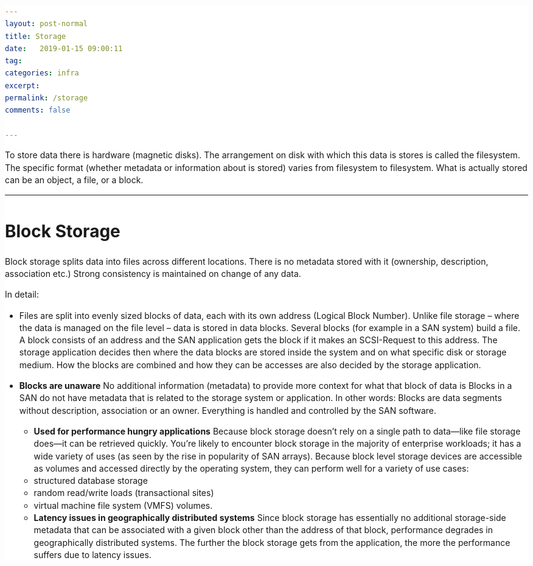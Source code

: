 ```yaml
---
layout: post-normal
title: Storage
date:   2019-01-15 09:00:11
tag: 
categories: infra
excerpt: 
permalink: /storage
comments: false

---
```


To store data there is hardware (magnetic disks). 
The arrangement on disk with which this data is stores is called the filesystem. The specific format (whether metadata or information about is stored) varies from filesystem to filesystem. What is actually stored can be an object, a file, or a block. 

---


# Block Storage

Block storage splits data into files across different locations. There is no metadata stored with it (ownership, description, association etc.) Strong consistency is maintained on change of any data. 


In detail:

* Files are split into evenly sized blocks of data, each with its own address (Logical Block Number). Unlike file storage – where the data is managed on the file level – data is stored in data blocks.  Several blocks (for example in a SAN system) build a file. A block consists of an address and the SAN application gets the block if it makes an SCSI-Request to this address. The storage application decides then where the data blocks are stored inside the system and on what specific disk or storage medium. How the blocks are combined and how they can be accesses are also decided by the storage application.

* **Blocks are unaware** No additional information (metadata) to provide more context for what that block of data is Blocks in a SAN do not have metadata that is related to the storage system or application. In other words: Blocks are data segments without description, association or an owner. Everything is handled and controlled by the SAN software. 
    * **Used for performance hungry applications** Because block storage doesn’t rely on a single path to data—like file storage does—it can be retrieved quickly. You’re likely to encounter block storage in the majority of enterprise workloads; it has a wide variety of uses (as seen by the rise in popularity of SAN arrays). Because block level storage devices are accessible as volumes and accessed directly by the operating system, they can perform well for a variety of use cases: 
    - structured database storage
    - random read/write loads (transactional sites)
    - virtual machine file system (VMFS) volumes. 
    * **Latency issues in geographically distributed systems** Since block storage has essentially no additional storage-side metadata that can be associated with a given block other than the address of that block, performance degrades in geographically distributed systems. The further the block storage gets from the application, the more the performance suffers due to latency issues. 
